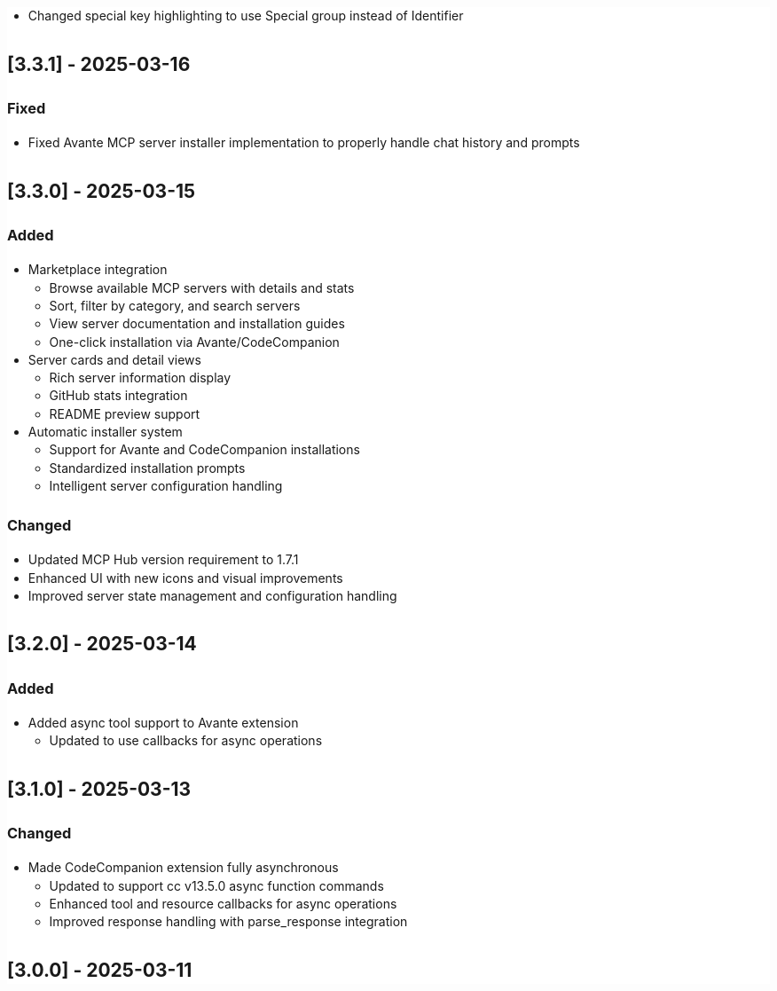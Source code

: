 - Changed special key highlighting to use Special group instead of Identifier

## [3.3.1] - 2025-03-16

### Fixed

- Fixed Avante MCP server installer implementation to properly handle chat history and prompts

## [3.3.0] - 2025-03-15

### Added

- Marketplace integration
  - Browse available MCP servers with details and stats
  - Sort, filter by category, and search servers
  - View server documentation and installation guides
  - One-click installation via Avante/CodeCompanion
- Server cards and detail views
  - Rich server information display
  - GitHub stats integration
  - README preview support
- Automatic installer system
  - Support for Avante and CodeCompanion installations
  - Standardized installation prompts
  - Intelligent server configuration handling

### Changed

- Updated MCP Hub version requirement to 1.7.1
- Enhanced UI with new icons and visual improvements
- Improved server state management and configuration handling

## [3.2.0] - 2025-03-14

### Added

- Added async tool support to Avante extension
  - Updated to use callbacks for async operations

## [3.1.0] - 2025-03-13

### Changed

- Made CodeCompanion extension fully asynchronous
  - Updated to support cc v13.5.0 async function commands
  - Enhanced tool and resource callbacks for async operations
  - Improved response handling with parse_response integration

## [3.0.0] - 2025-03-11
